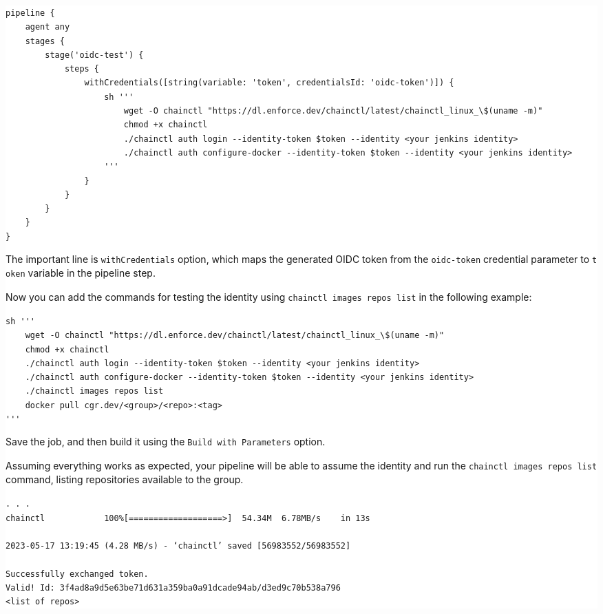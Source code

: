 ```
pipeline {
    agent any
    stages {
        stage('oidc-test') {
            steps {
                withCredentials([string(variable: 'token', credentialsId: 'oidc-token')]) {
                    sh '''
                        wget -O chainctl "https://dl.enforce.dev/chainctl/latest/chainctl_linux_\$(uname -m)"
                        chmod +x chainctl
                        ./chainctl auth login --identity-token $token --identity <your jenkins identity>
                        ./chainctl auth configure-docker --identity-token $token --identity <your jenkins identity>
                    '''
                }
            }
        }
    }
}
```

The important line is `withCredentials` option, which maps the generated OIDC token from the `oidc-token` credential parameter to `token` variable in the pipeline step.

Now you can add the commands for testing the identity using `chainctl images repos list` in the following example:

```
sh '''
    wget -O chainctl "https://dl.enforce.dev/chainctl/latest/chainctl_linux_\$(uname -m)"
    chmod +x chainctl
    ./chainctl auth login --identity-token $token --identity <your jenkins identity>
    ./chainctl auth configure-docker --identity-token $token --identity <your jenkins identity>
    ./chainctl images repos list
    docker pull cgr.dev/<group>/<repo>:<tag>
'''
```

Save the job, and then build it using the `Build with Parameters` option.

Assuming everything works as expected, your pipeline will be able to assume the identity and run the `chainctl images repos list` command, listing repositories available to the group.

```
. . .
chainctl        	100%[===================>]  54.34M  6.78MB/s	in 13s

2023-05-17 13:19:45 (4.28 MB/s) - ‘chainctl’ saved [56983552/56983552]

Successfully exchanged token.
Valid! Id: 3f4ad8a9d5e63be71d631a359ba0a91dcade94ab/d3ed9c70b538a796
<list of repos>
```
